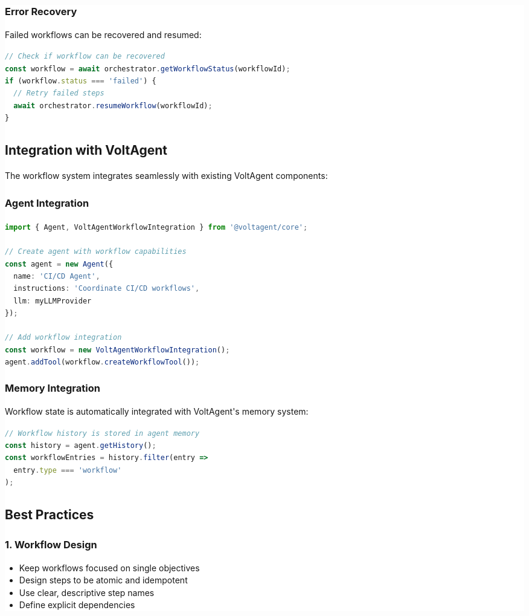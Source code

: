 ### Error Recovery

Failed workflows can be recovered and resumed:

```typescript
// Check if workflow can be recovered
const workflow = await orchestrator.getWorkflowStatus(workflowId);
if (workflow.status === 'failed') {
  // Retry failed steps
  await orchestrator.resumeWorkflow(workflowId);
}
```

## Integration with VoltAgent

The workflow system integrates seamlessly with existing VoltAgent components:

### Agent Integration

```typescript
import { Agent, VoltAgentWorkflowIntegration } from '@voltagent/core';

// Create agent with workflow capabilities
const agent = new Agent({
  name: 'CI/CD Agent',
  instructions: 'Coordinate CI/CD workflows',
  llm: myLLMProvider
});

// Add workflow integration
const workflow = new VoltAgentWorkflowIntegration();
agent.addTool(workflow.createWorkflowTool());
```

### Memory Integration

Workflow state is automatically integrated with VoltAgent's memory system:

```typescript
// Workflow history is stored in agent memory
const history = agent.getHistory();
const workflowEntries = history.filter(entry => 
  entry.type === 'workflow'
);
```

## Best Practices

### 1. Workflow Design

- Keep workflows focused on single objectives
- Design steps to be atomic and idempotent
- Use clear, descriptive step names
- Define explicit dependencies
